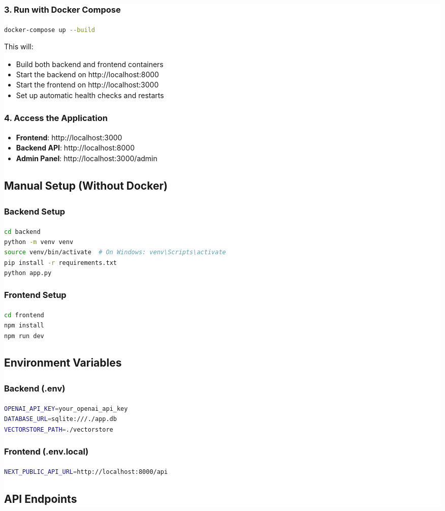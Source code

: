 ### 3. Run with Docker Compose
```bash
docker-compose up --build
```

This will:
- Build both backend and frontend containers
- Start the backend on http://localhost:8000
- Start the frontend on http://localhost:3000
- Set up automatic health checks and restarts

### 4. Access the Application
- **Frontend**: http://localhost:3000
- **Backend API**: http://localhost:8000
- **Admin Panel**: http://localhost:3000/admin

## Manual Setup (Without Docker)

### Backend Setup
```bash
cd backend
python -m venv venv
source venv/bin/activate  # On Windows: venv\Scripts\activate
pip install -r requirements.txt
python app.py
```

### Frontend Setup
```bash
cd frontend
npm install
npm run dev
```

## Environment Variables

### Backend (.env)
```bash
OPENAI_API_KEY=your_openai_api_key
DATABASE_URL=sqlite:///./app.db
VECTORSTORE_PATH=./vectorstore
```

### Frontend (.env.local)
```bash
NEXT_PUBLIC_API_URL=http://localhost:8000/api
```

## API Endpoints
